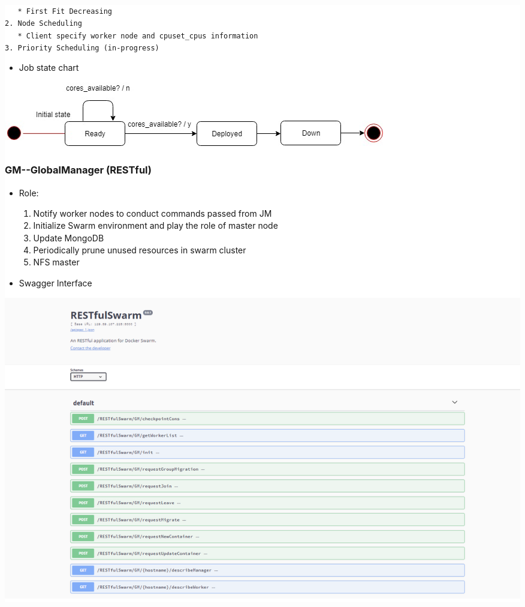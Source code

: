        * First Fit Decreasing
    2. Node Scheduling
       * Client specify worker node and cpuset_cpus information
    3. Priority Scheduling (in-progress)

* Job state chart

![JobState](./Images/JobState.jpg)
  
### GM--GlobalManager (RESTful)

* Role:
  1. Notify worker nodes to conduct commands passed from JM
  2. Initialize Swarm environment and play the role of master node
  3. Update MongoDB
  4. Periodically prune unused resources in swarm cluster
  5. NFS master

* Swagger Interface

![GlobalManager](./Images/GlobalManager.PNG)

